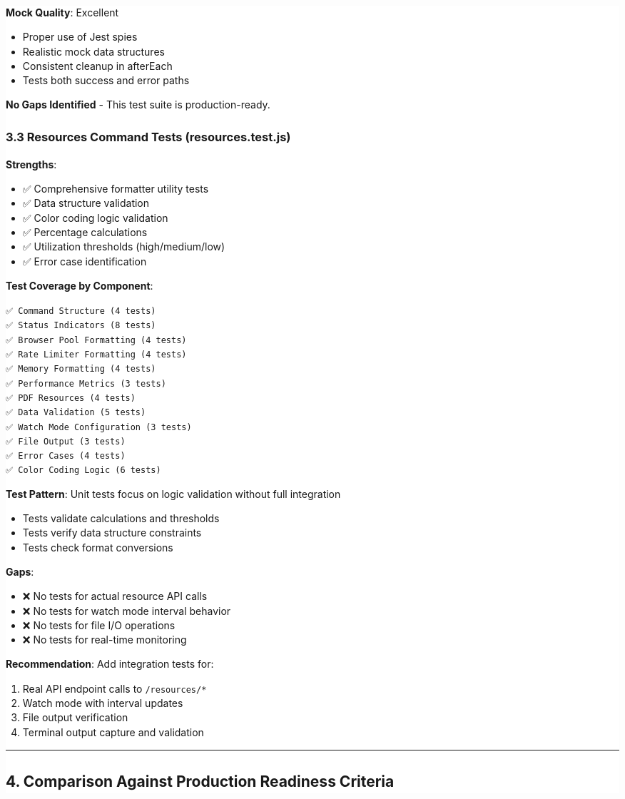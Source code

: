 **Mock Quality**: Excellent
- Proper use of Jest spies
- Realistic mock data structures
- Consistent cleanup in afterEach
- Tests both success and error paths

**No Gaps Identified** - This test suite is production-ready.

### 3.3 Resources Command Tests (resources.test.js)

**Strengths**:
- ✅ Comprehensive formatter utility tests
- ✅ Data structure validation
- ✅ Color coding logic validation
- ✅ Percentage calculations
- ✅ Utilization thresholds (high/medium/low)
- ✅ Error case identification

**Test Coverage by Component**:
```
✅ Command Structure (4 tests)
✅ Status Indicators (8 tests)
✅ Browser Pool Formatting (4 tests)
✅ Rate Limiter Formatting (4 tests)
✅ Memory Formatting (4 tests)
✅ Performance Metrics (3 tests)
✅ PDF Resources (4 tests)
✅ Data Validation (5 tests)
✅ Watch Mode Configuration (3 tests)
✅ File Output (3 tests)
✅ Error Cases (4 tests)
✅ Color Coding Logic (6 tests)
```

**Test Pattern**: Unit tests focus on logic validation without full integration
- Tests validate calculations and thresholds
- Tests verify data structure constraints
- Tests check format conversions

**Gaps**:
- ❌ No tests for actual resource API calls
- ❌ No tests for watch mode interval behavior
- ❌ No tests for file I/O operations
- ❌ No tests for real-time monitoring

**Recommendation**: Add integration tests for:
1. Real API endpoint calls to `/resources/*`
2. Watch mode with interval updates
3. File output verification
4. Terminal output capture and validation

---

## 4. Comparison Against Production Readiness Criteria
